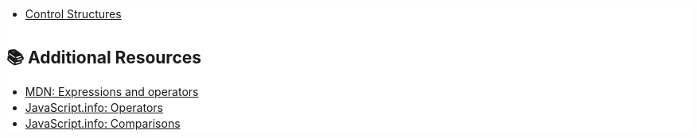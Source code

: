 - [Control Structures](./03-control-structures.md)

## 📚 Additional Resources

- [MDN: Expressions and operators](https://developer.mozilla.org/en-US/docs/Web/JavaScript/Guide/Expressions_and_Operators)
- [JavaScript.info: Operators](https://javascript.info/operators)
- [JavaScript.info: Comparisons](https://javascript.info/comparison)

